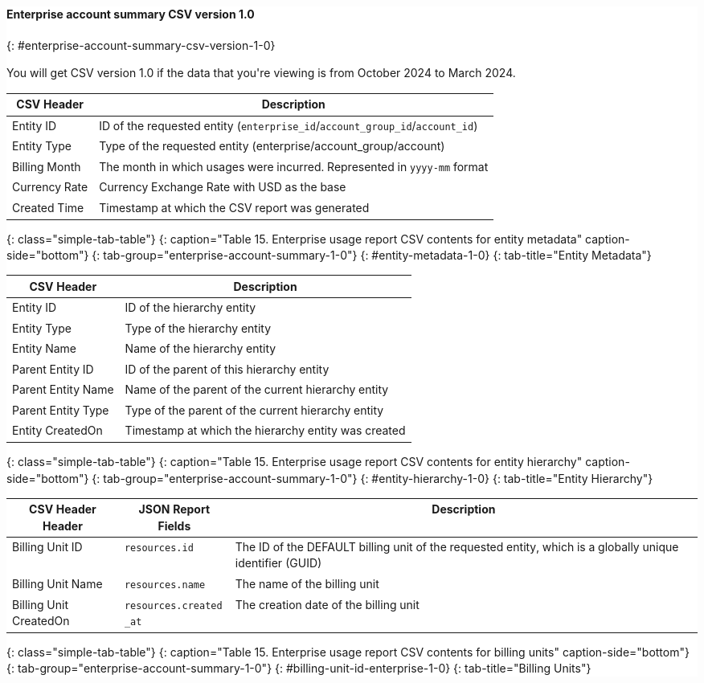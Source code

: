 
#### Enterprise account summary CSV version 1.0
{: #enterprise-account-summary-csv-version-1-0}

You will get CSV version 1.0 if the data that you're viewing is from October 2024 to March 2024.

| CSV Header         | Description        |
|--------------------|--------------------|
| Entity ID          | ID of the requested entity (`enterprise_id`/`account_group_id`/`account_id`) |
| Entity Type        | Type of the requested entity (enterprise/account_group/account) |
| Billing Month      | The month in which usages were incurred. Represented in `yyyy-mm` format |
| Currency Rate      | Currency Exchange Rate with USD as the base |
| Created Time       | Timestamp at which the CSV report was generated |
{: class="simple-tab-table"}
{: caption="Table 15. Enterprise usage report CSV contents for entity metadata" caption-side="bottom"}
{: tab-group="enterprise-account-summary-1-0"}
{: #entity-metadata-1-0}
{: tab-title="Entity Metadata"}

| CSV Header      | Description |
|--------------------|-------------|
| Entity ID          | ID of the hierarchy entity |
| Entity Type        | Type of the hierarchy entity |
| Entity Name        | Name of the hierarchy entity |
| Parent Entity ID   | ID of the parent of this hierarchy entity |
| Parent Entity Name | Name of the parent of the current hierarchy entity |
| Parent Entity Type | Type of the parent of the current hierarchy entity |
| Entity CreatedOn   | Timestamp at which the hierarchy entity was created |
{: class="simple-tab-table"}
{: caption="Table 15. Enterprise usage report CSV contents for entity hierarchy" caption-side="bottom"}
{: tab-group="enterprise-account-summary-1-0"}
{: #entity-hierarchy-1-0}
{: tab-title="Entity Hierarchy"}

| CSV Header Header          | JSON Report Fields        | Description        |
|------------------------|---------------------------|--------------------|
| Billing Unit ID        | `resources.id`         | The ID of the DEFAULT billing unit of the requested entity, which is a globally unique identifier (GUID) |
| Billing Unit Name      | `resources.name`       | The name of the billing unit |
| Billing Unit CreatedOn | `resources.created_at` | The creation date of the billing unit |
{: class="simple-tab-table"}
{: caption="Table 15. Enterprise usage report CSV contents for billing units" caption-side="bottom"}
{: tab-group="enterprise-account-summary-1-0"}
{: #billing-unit-id-enterprise-1-0}
{: tab-title="Billing Units"}
